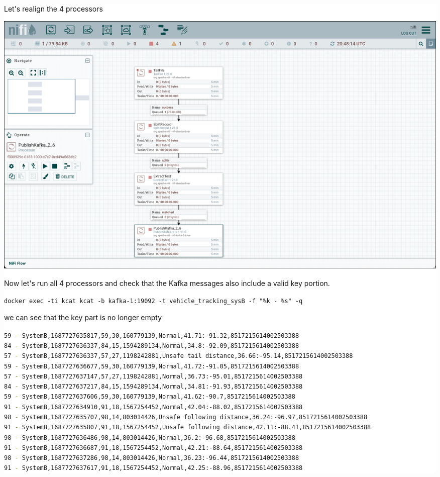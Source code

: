 Let's realign the 4 processors

![Alt Image Text](./images/nifi-flow-final.png "Schema Registry UI")

Now let's run all 4 processors and check that the Kafka messages also include a valid key portion. 

```
docker exec -ti kcat kcat -b kafka-1:19092 -t vehicle_tracking_sysB -f "%k - %s" -q
```

we can see that the key part is no longer empty

```bash
59 - SystemB,1687727635817,59,30,160779139,Normal,41.71:-91.32,8517215614002503388
84 - SystemB,1687727636337,84,15,1594289134,Normal,34.8:-92.09,8517215614002503388
57 - SystemB,1687727636337,57,27,1198242881,Unsafe tail distance,36.66:-95.14,8517215614002503388
59 - SystemB,1687727636677,59,30,160779139,Normal,41.72:-91.05,8517215614002503388
57 - SystemB,1687727637147,57,27,1198242881,Normal,36.73:-95.01,8517215614002503388
84 - SystemB,1687727637217,84,15,1594289134,Normal,34.81:-91.93,8517215614002503388
59 - SystemB,1687727637606,59,30,160779139,Normal,41.62:-90.7,8517215614002503388
91 - SystemB,1687727634910,91,18,1567254452,Normal,42.04:-88.02,8517215614002503388
98 - SystemB,1687727635707,98,14,803014426,Unsafe following distance,36.24:-96.97,8517215614002503388
91 - SystemB,1687727635807,91,18,1567254452,Unsafe following distance,42.11:-88.41,8517215614002503388
98 - SystemB,1687727636486,98,14,803014426,Normal,36.2:-96.68,8517215614002503388
91 - SystemB,1687727636687,91,18,1567254452,Normal,42.21:-88.64,8517215614002503388
98 - SystemB,1687727637286,98,14,803014426,Normal,36.23:-96.44,8517215614002503388
91 - SystemB,1687727637617,91,18,1567254452,Normal,42.25:-88.96,8517215614002503388
```
